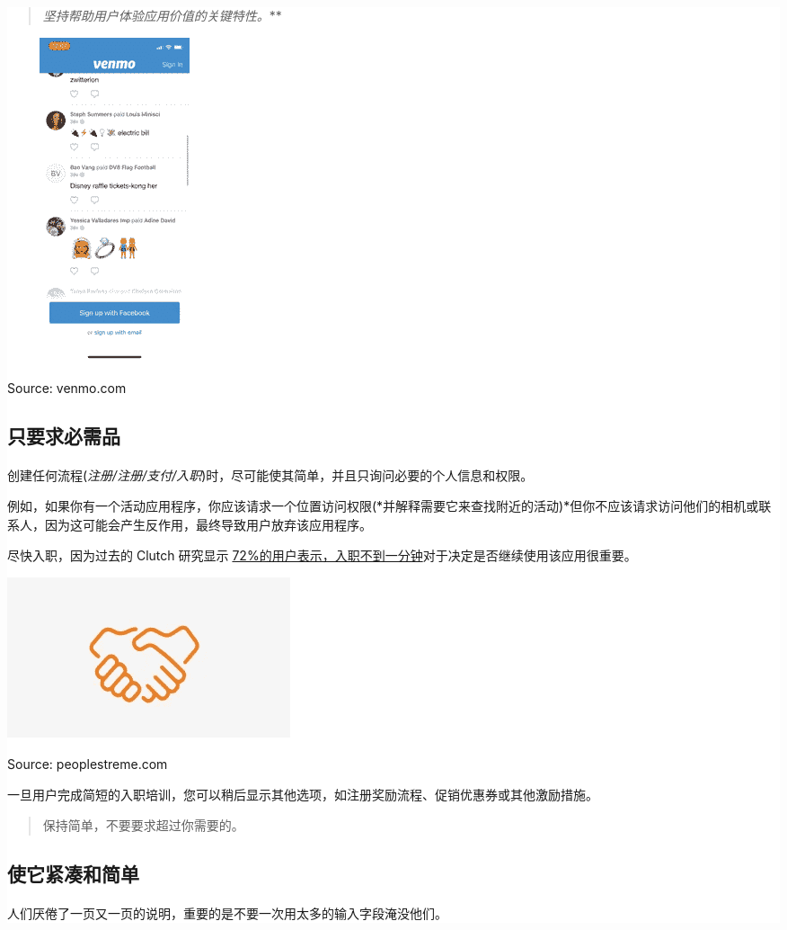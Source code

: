 > **坚持帮助用户体验应用价值的关键特性*。***

![](img/bb31dc0c4f1a30d469c1d0c2abf210ba.png)

Source: venmo.com

## 只要求必需品

创建任何流程(*注册/注册/支付/入职*)时，尽可能使其简单，并且只询问必要的个人信息和权限。

例如，如果你有一个活动应用程序，你应该请求一个位置访问权限(*并解释需要它来查找附近的活动)*但你不应该请求访问他们的相机或联系人，因为这可能会产生反作用，最终导致用户放弃该应用程序。

尽快入职，因为过去的 Clutch 研究显示 [72%的用户表示，入职不到一分钟](https://clutch.co/app-developers/resources/mobile-app-onboarding-survey-2017)对于决定是否继续使用该应用很重要。

![](img/5ef1f3b822fa113656c623a5614a9aa3.png)

Source: peoplestreme.com

一旦用户完成简短的入职培训，您可以稍后显示其他选项，如注册奖励流程、促销优惠券或其他激励措施。

> 保持简单，不要要求超过你需要的。

## 使它紧凑和简单

人们厌倦了一页又一页的说明，重要的是不要一次用太多的输入字段淹没他们。
